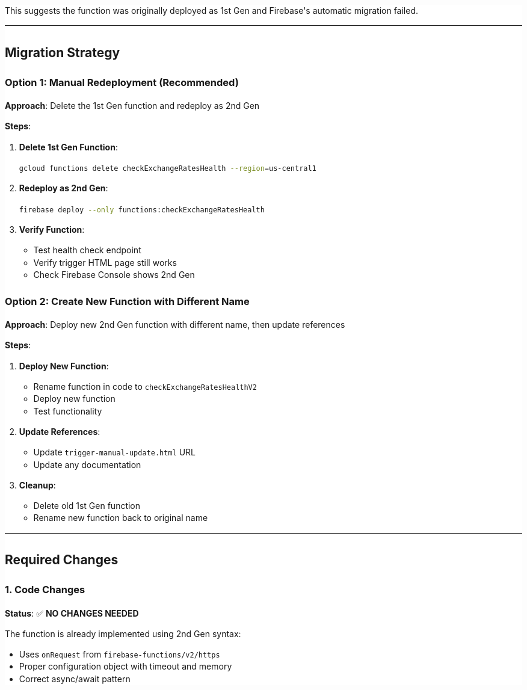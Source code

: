 This suggests the function was originally deployed as 1st Gen and Firebase's automatic migration failed.

---

## Migration Strategy

### Option 1: Manual Redeployment (Recommended)
**Approach**: Delete the 1st Gen function and redeploy as 2nd Gen

**Steps**:
1. **Delete 1st Gen Function**:
   ```bash
   gcloud functions delete checkExchangeRatesHealth --region=us-central1
   ```

2. **Redeploy as 2nd Gen**:
   ```bash
   firebase deploy --only functions:checkExchangeRatesHealth
   ```

3. **Verify Function**:
   - Test health check endpoint
   - Verify trigger HTML page still works
   - Check Firebase Console shows 2nd Gen

### Option 2: Create New Function with Different Name
**Approach**: Deploy new 2nd Gen function with different name, then update references

**Steps**:
1. **Deploy New Function**:
   - Rename function in code to `checkExchangeRatesHealthV2`
   - Deploy new function
   - Test functionality

2. **Update References**:
   - Update `trigger-manual-update.html` URL
   - Update any documentation

3. **Cleanup**:
   - Delete old 1st Gen function
   - Rename new function back to original name

---

## Required Changes

### 1. Code Changes
**Status**: ✅ **NO CHANGES NEEDED**

The function is already implemented using 2nd Gen syntax:
- Uses `onRequest` from `firebase-functions/v2/https`
- Proper configuration object with timeout and memory
- Correct async/await pattern
